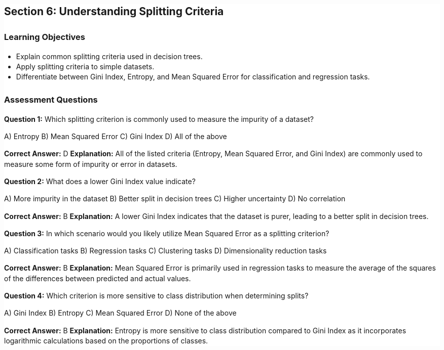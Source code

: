 ## Section 6: Understanding Splitting Criteria

### Learning Objectives
- Explain common splitting criteria used in decision trees.
- Apply splitting criteria to simple datasets.
- Differentiate between Gini Index, Entropy, and Mean Squared Error for classification and regression tasks.

### Assessment Questions

**Question 1:** Which splitting criterion is commonly used to measure the impurity of a dataset?

  A) Entropy
  B) Mean Squared Error
  C) Gini Index
  D) All of the above

**Correct Answer:** D
**Explanation:** All of the listed criteria (Entropy, Mean Squared Error, and Gini Index) are commonly used to measure some form of impurity or error in datasets.

**Question 2:** What does a lower Gini Index value indicate?

  A) More impurity in the dataset
  B) Better split in decision trees
  C) Higher uncertainty
  D) No correlation

**Correct Answer:** B
**Explanation:** A lower Gini Index indicates that the dataset is purer, leading to a better split in decision trees.

**Question 3:** In which scenario would you likely utilize Mean Squared Error as a splitting criterion?

  A) Classification tasks
  B) Regression tasks
  C) Clustering tasks
  D) Dimensionality reduction tasks

**Correct Answer:** B
**Explanation:** Mean Squared Error is primarily used in regression tasks to measure the average of the squares of the differences between predicted and actual values.

**Question 4:** Which criterion is more sensitive to class distribution when determining splits?

  A) Gini Index
  B) Entropy
  C) Mean Squared Error
  D) None of the above

**Correct Answer:** B
**Explanation:** Entropy is more sensitive to class distribution compared to Gini Index as it incorporates logarithmic calculations based on the proportions of classes.
